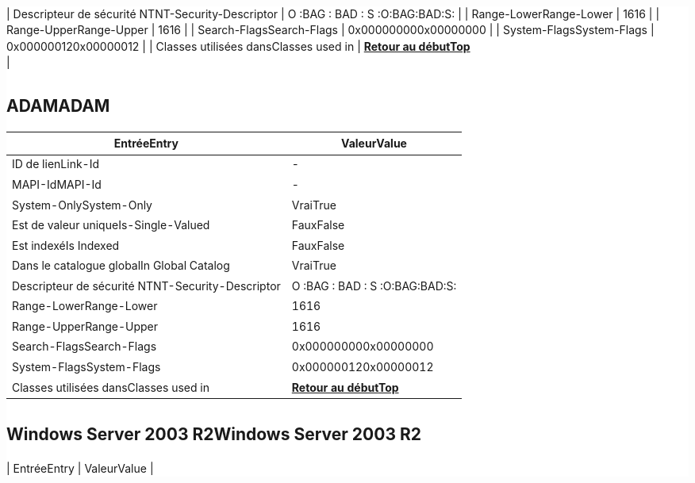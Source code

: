 | <span data-ttu-id="ec2f8-183">Descripteur de sécurité NT</span><span class="sxs-lookup"><span data-stu-id="ec2f8-183">NT-Security-Descriptor</span></span> | <span data-ttu-id="ec2f8-184">O :BAG : BAD : S :</span><span class="sxs-lookup"><span data-stu-id="ec2f8-184">O:BAG:BAD:S:</span></span>                    |
| <span data-ttu-id="ec2f8-185">Range-Lower</span><span class="sxs-lookup"><span data-stu-id="ec2f8-185">Range-Lower</span></span>            | <span data-ttu-id="ec2f8-186">16</span><span class="sxs-lookup"><span data-stu-id="ec2f8-186">16</span></span>                              |
| <span data-ttu-id="ec2f8-187">Range-Upper</span><span class="sxs-lookup"><span data-stu-id="ec2f8-187">Range-Upper</span></span>            | <span data-ttu-id="ec2f8-188">16</span><span class="sxs-lookup"><span data-stu-id="ec2f8-188">16</span></span>                              |
| <span data-ttu-id="ec2f8-189">Search-Flags</span><span class="sxs-lookup"><span data-stu-id="ec2f8-189">Search-Flags</span></span>           | <span data-ttu-id="ec2f8-190">0x00000000</span><span class="sxs-lookup"><span data-stu-id="ec2f8-190">0x00000000</span></span>                      |
| <span data-ttu-id="ec2f8-191">System-Flags</span><span class="sxs-lookup"><span data-stu-id="ec2f8-191">System-Flags</span></span>           | <span data-ttu-id="ec2f8-192">0x00000012</span><span class="sxs-lookup"><span data-stu-id="ec2f8-192">0x00000012</span></span>                      |
| <span data-ttu-id="ec2f8-193">Classes utilisées dans</span><span class="sxs-lookup"><span data-stu-id="ec2f8-193">Classes used in</span></span>        | [<span data-ttu-id="ec2f8-194">**Retour au début**</span><span class="sxs-lookup"><span data-stu-id="ec2f8-194">**Top**</span></span>](c-top.md)<br/> |



## <a name="adam"></a><span data-ttu-id="ec2f8-195">ADAM</span><span class="sxs-lookup"><span data-stu-id="ec2f8-195">ADAM</span></span>



| <span data-ttu-id="ec2f8-196">Entrée</span><span class="sxs-lookup"><span data-stu-id="ec2f8-196">Entry</span></span> | <span data-ttu-id="ec2f8-197">Valeur</span><span class="sxs-lookup"><span data-stu-id="ec2f8-197">Value</span></span> |
|------------------------|---------------------------------|
| <span data-ttu-id="ec2f8-198">ID de lien</span><span class="sxs-lookup"><span data-stu-id="ec2f8-198">Link-Id</span></span>                | \-                              |
| <span data-ttu-id="ec2f8-199">MAPI-Id</span><span class="sxs-lookup"><span data-stu-id="ec2f8-199">MAPI-Id</span></span>                | \-                              |
| <span data-ttu-id="ec2f8-200">System-Only</span><span class="sxs-lookup"><span data-stu-id="ec2f8-200">System-Only</span></span>            | <span data-ttu-id="ec2f8-201">Vrai</span><span class="sxs-lookup"><span data-stu-id="ec2f8-201">True</span></span>                            |
| <span data-ttu-id="ec2f8-202">Est de valeur unique</span><span class="sxs-lookup"><span data-stu-id="ec2f8-202">Is-Single-Valued</span></span>       | <span data-ttu-id="ec2f8-203">Faux</span><span class="sxs-lookup"><span data-stu-id="ec2f8-203">False</span></span>                           |
| <span data-ttu-id="ec2f8-204">Est indexé</span><span class="sxs-lookup"><span data-stu-id="ec2f8-204">Is Indexed</span></span>             | <span data-ttu-id="ec2f8-205">Faux</span><span class="sxs-lookup"><span data-stu-id="ec2f8-205">False</span></span>                           |
| <span data-ttu-id="ec2f8-206">Dans le catalogue global</span><span class="sxs-lookup"><span data-stu-id="ec2f8-206">In Global Catalog</span></span>      | <span data-ttu-id="ec2f8-207">Vrai</span><span class="sxs-lookup"><span data-stu-id="ec2f8-207">True</span></span>                            |
| <span data-ttu-id="ec2f8-208">Descripteur de sécurité NT</span><span class="sxs-lookup"><span data-stu-id="ec2f8-208">NT-Security-Descriptor</span></span> | <span data-ttu-id="ec2f8-209">O :BAG : BAD : S :</span><span class="sxs-lookup"><span data-stu-id="ec2f8-209">O:BAG:BAD:S:</span></span>                    |
| <span data-ttu-id="ec2f8-210">Range-Lower</span><span class="sxs-lookup"><span data-stu-id="ec2f8-210">Range-Lower</span></span>            | <span data-ttu-id="ec2f8-211">16</span><span class="sxs-lookup"><span data-stu-id="ec2f8-211">16</span></span>                              |
| <span data-ttu-id="ec2f8-212">Range-Upper</span><span class="sxs-lookup"><span data-stu-id="ec2f8-212">Range-Upper</span></span>            | <span data-ttu-id="ec2f8-213">16</span><span class="sxs-lookup"><span data-stu-id="ec2f8-213">16</span></span>                              |
| <span data-ttu-id="ec2f8-214">Search-Flags</span><span class="sxs-lookup"><span data-stu-id="ec2f8-214">Search-Flags</span></span>           | <span data-ttu-id="ec2f8-215">0x00000000</span><span class="sxs-lookup"><span data-stu-id="ec2f8-215">0x00000000</span></span>                      |
| <span data-ttu-id="ec2f8-216">System-Flags</span><span class="sxs-lookup"><span data-stu-id="ec2f8-216">System-Flags</span></span>           | <span data-ttu-id="ec2f8-217">0x00000012</span><span class="sxs-lookup"><span data-stu-id="ec2f8-217">0x00000012</span></span>                      |
| <span data-ttu-id="ec2f8-218">Classes utilisées dans</span><span class="sxs-lookup"><span data-stu-id="ec2f8-218">Classes used in</span></span>        | [<span data-ttu-id="ec2f8-219">**Retour au début**</span><span class="sxs-lookup"><span data-stu-id="ec2f8-219">**Top**</span></span>](c-top.md)<br/> |



## <a name="windows-server-2003-r2"></a><span data-ttu-id="ec2f8-220">Windows Server 2003 R2</span><span class="sxs-lookup"><span data-stu-id="ec2f8-220">Windows Server 2003 R2</span></span>



| <span data-ttu-id="ec2f8-221">Entrée</span><span class="sxs-lookup"><span data-stu-id="ec2f8-221">Entry</span></span> | <span data-ttu-id="ec2f8-222">Valeur</span><span class="sxs-lookup"><span data-stu-id="ec2f8-222">Value</span></span> |